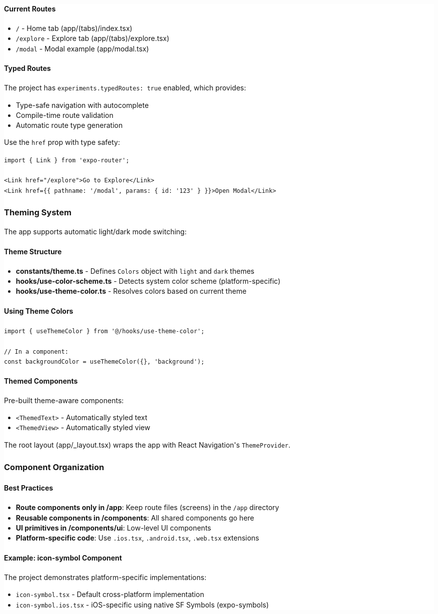 #### Current Routes
- `/` - Home tab (app/(tabs)/index.tsx)
- `/explore` - Explore tab (app/(tabs)/explore.tsx)
- `/modal` - Modal example (app/modal.tsx)

#### Typed Routes
The project has `experiments.typedRoutes: true` enabled, which provides:
- Type-safe navigation with autocomplete
- Compile-time route validation
- Automatic route type generation

Use the `href` prop with type safety:
```tsx
import { Link } from 'expo-router';

<Link href="/explore">Go to Explore</Link>
<Link href={{ pathname: '/modal', params: { id: '123' } }}>Open Modal</Link>
```

### Theming System

The app supports automatic light/dark mode switching:

#### Theme Structure
- **constants/theme.ts** - Defines `Colors` object with `light` and `dark` themes
- **hooks/use-color-scheme.ts** - Detects system color scheme (platform-specific)
- **hooks/use-theme-color.ts** - Resolves colors based on current theme

#### Using Theme Colors
```tsx
import { useThemeColor } from '@/hooks/use-theme-color';

// In a component:
const backgroundColor = useThemeColor({}, 'background');
```

#### Themed Components
Pre-built theme-aware components:
- `<ThemedText>` - Automatically styled text
- `<ThemedView>` - Automatically styled view

The root layout (app/_layout.tsx) wraps the app with React Navigation's `ThemeProvider`.

### Component Organization

#### Best Practices
- **Route components only in /app**: Keep route files (screens) in the `/app` directory
- **Reusable components in /components**: All shared components go here
- **UI primitives in /components/ui**: Low-level UI components
- **Platform-specific code**: Use `.ios.tsx`, `.android.tsx`, `.web.tsx` extensions

#### Example: icon-symbol Component
The project demonstrates platform-specific implementations:
- `icon-symbol.tsx` - Default cross-platform implementation
- `icon-symbol.ios.tsx` - iOS-specific using native SF Symbols (expo-symbols)
